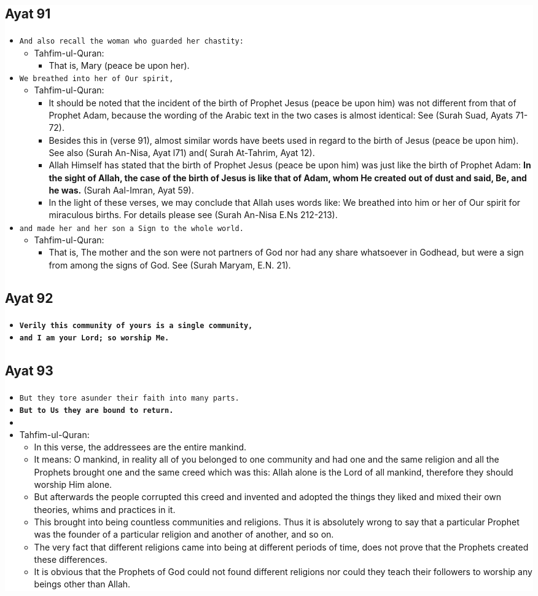
## Ayat 91

- `And also recall the woman who guarded her chastity:`
  - Tahfim-ul-Quran:
    - That is, Mary (peace be upon her).
- `We breathed into her of Our spirit,`
  - Tahfim-ul-Quran:
    - It should be noted that the incident of the birth of Prophet Jesus (peace be upon him) was not different from that of Prophet Adam, because the wording of the Arabic text in the two cases is almost identical: See (Surah Suad, Ayats 71-72).
    - Besides this in (verse 91), almost similar words have beets used in regard to the birth of Jesus (peace be upon him). See also (Surah An-Nisa, Ayat l71) and( Surah At-Tahrim, Ayat 12).
    - Allah Himself has stated that the birth of Prophet Jesus (peace be upon him) was just like the birth of Prophet Adam: **In the sight of Allah, the case of the birth of Jesus is like that of Adam, whom He created out of dust and said, Be, and he was.** (Surah Aal-Imran, Ayat 59).
    - In the light of these verses, we may conclude that Allah uses words like: We breathed into him or her of Our spirit for miraculous births. For details please see (Surah An-Nisa E.Ns 212-213).
- `and made her and her son a Sign to the whole world.`
  - Tahfim-ul-Quran:
    - That is, The mother and the son were not partners of God nor had any share whatsoever in Godhead, but were a sign from among the signs of God. See (Surah Maryam, E.N. 21).

## Ayat 92

- **`Verily this community of yours is a single community,`**
- **`and I am your Lord; so worship Me.`**

## Ayat 93

- `But they tore asunder their faith into many parts.`
- **`But to Us they are bound to return.`**
- 
- Tahfim-ul-Quran:
  - In this verse, the addressees are the entire mankind.
  - It means: O mankind, in reality all of you belonged to one community and had one and the same religion and all the Prophets brought one and the same creed which was this: Allah alone is the Lord of all mankind, therefore they should worship Him alone.
  - But afterwards the people corrupted this creed and invented and adopted the things they liked and mixed their own theories, whims and practices in it.
  - This brought into being countless communities and religions. Thus it is absolutely wrong to say that a particular Prophet was the founder of a particular religion and another of another, and so on. 
  - The very fact that different religions came into being at different periods of time, does not prove that the Prophets created these differences.
  - It is obvious that the Prophets of God could not found different religions nor could they teach their followers to worship any beings other than Allah.
